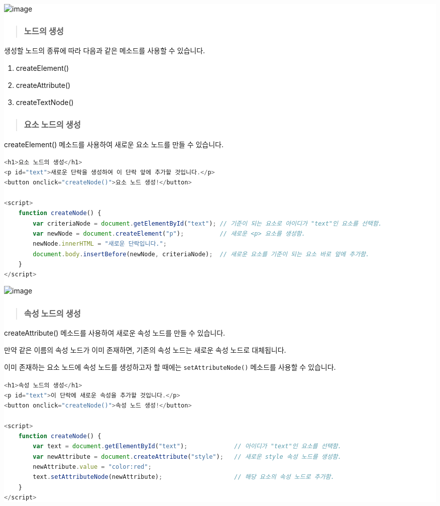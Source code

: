 ![image](https://user-images.githubusercontent.com/43658658/130006910-d434cf16-cabe-4a55-beb7-76c418fc0de8.png)

> <h3>노드의 생성</h3>

생성할 노드의 종류에 따라 다음과 같은 메소드를 사용할 수 있습니다.

1. createElement()

2. createAttribute()

3. createTextNode()

> <h3>요소 노드의 생성</h3>

createElement() 메소드를 사용하여 새로운 요소 노드를 만들 수 있습니다.

``` javascript
<h1>요소 노드의 생성</h1>
<p id="text">새로운 단락을 생성하여 이 단락 앞에 추가할 것입니다.</p>
<button onclick="createNode()">요소 노드 생성!</button>

<script>
	function createNode() {
		var criteriaNode = document.getElementById("text");	// 기준이 되는 요소로 아이디가 "text"인 요소를 선택함.
		var newNode = document.createElement("p");			// 새로운 <p> 요소를 생성함.
		newNode.innerHTML = "새로운 단락입니다.";
		document.body.insertBefore(newNode, criteriaNode);	// 새로운 요소를 기준이 되는 요소 바로 앞에 추가함.
	}
</script>
```

![image](https://user-images.githubusercontent.com/43658658/130007328-7b145206-b1ac-4a35-b932-5b1a791ff14f.png)

> <h3>속성 노드의 생성</h3>

createAttribute() 메소드를 사용하여 새로운 속성 노드를 만들 수 있습니다.

 

만약 같은 이름의 속성 노드가 이미 존재하면, 기존의 속성 노드는 새로운 속성 노드로 대체됩니다.

이미 존재하는 요소 노드에 속성 노드를 생성하고자 할 때에는 `setAttributeNode()` 메소드를 사용할 수 있습니다.

``` javascript
<h1>속성 노드의 생성</h1>
<p id="text">이 단락에 새로운 속성을 추가할 것입니다.</p>
<button onclick="createNode()">속성 노드 생성!</button>

<script>
	function createNode() {
		var text = document.getElementById("text");				// 아이디가 "text"인 요소를 선택함.
		var newAttribute = document.createAttribute("style");	// 새로운 style 속성 노드를 생성함.
		newAttribute.value = "color:red";
		text.setAttributeNode(newAttribute);					// 해당 요소의 속성 노드로 추가함.
	}
</script>
```
